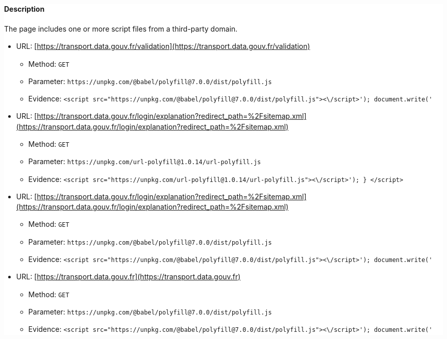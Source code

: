   
  
  
#### Description
<p>The page includes one or more script files from a third-party domain.</p>
  
  
  
* URL: [https://transport.data.gouv.fr/validation](https://transport.data.gouv.fr/validation)
  
  
  * Method: `GET`
  
  
  * Parameter: `https://unpkg.com/@babel/polyfill@7.0.0/dist/polyfill.js`
  
  
  * Evidence: `<script src="https://unpkg.com/@babel/polyfill@7.0.0/dist/polyfill.js"><\/script>');
      document.write('`
  
  
  
  
* URL: [https://transport.data.gouv.fr/login/explanation?redirect_path=%2Fsitemap.xml](https://transport.data.gouv.fr/login/explanation?redirect_path=%2Fsitemap.xml)
  
  
  * Method: `GET`
  
  
  * Parameter: `https://unpkg.com/url-polyfill@1.0.14/url-polyfill.js`
  
  
  * Evidence: `<script src="https://unpkg.com/url-polyfill@1.0.14/url-polyfill.js"><\/script>');
    }
    </script>`
  
  
  
  
* URL: [https://transport.data.gouv.fr/login/explanation?redirect_path=%2Fsitemap.xml](https://transport.data.gouv.fr/login/explanation?redirect_path=%2Fsitemap.xml)
  
  
  * Method: `GET`
  
  
  * Parameter: `https://unpkg.com/@babel/polyfill@7.0.0/dist/polyfill.js`
  
  
  * Evidence: `<script src="https://unpkg.com/@babel/polyfill@7.0.0/dist/polyfill.js"><\/script>');
      document.write('`
  
  
  
  
* URL: [https://transport.data.gouv.fr](https://transport.data.gouv.fr)
  
  
  * Method: `GET`
  
  
  * Parameter: `https://unpkg.com/@babel/polyfill@7.0.0/dist/polyfill.js`
  
  
  * Evidence: `<script src="https://unpkg.com/@babel/polyfill@7.0.0/dist/polyfill.js"><\/script>');
      document.write('`
  
  
  
  
